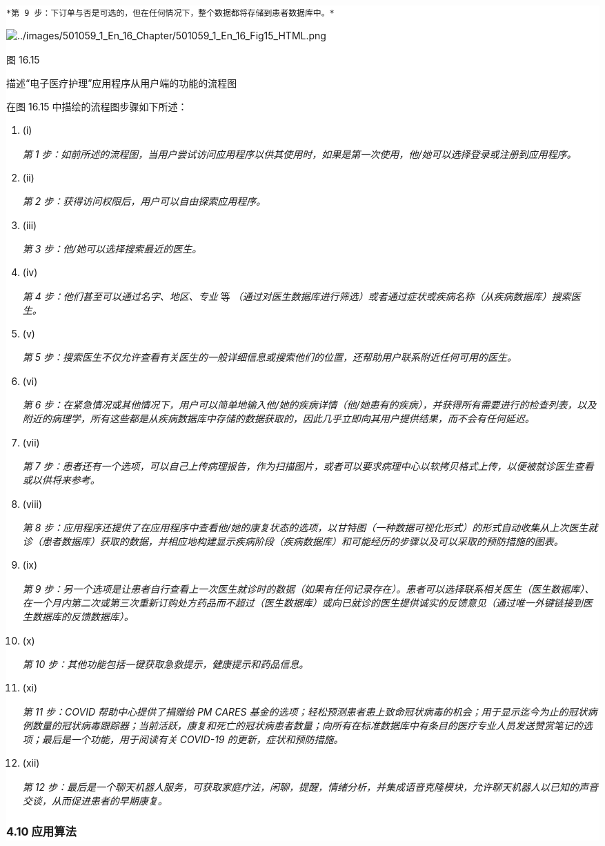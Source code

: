     *第 9 步：下订单与否是可选的，但在任何情况下，整个数据都将存储到患者数据库中。*

![../images/501059_1_En_16_Chapter/501059_1_En_16_Fig15_HTML.png](img/501059_1_En_16_Fig15_HTML.png)

图 16.15

描述“电子医疗护理”应用程序从用户端的功能的流程图

在图 16.15 中描绘的流程图步骤如下所述：

1.  (i)

    *第 1 步：如前所述的流程图，当用户尝试访问应用程序以供其使用时，如果是第一次使用，他/她可以选择登录或注册到应用程序。*

1.  (ii)

    *第 2 步：获得访问权限后，用户可以自由探索应用程序。*

1.  (iii)

    *第 3 步：他/她可以选择搜索最近的医生。*

1.  (iv)

    *第 4 步：他们甚至可以通过名字、地区、专业* 等 *（通过对医生数据库进行筛选）或者通过症状或疾病名称（从疾病数据库）搜索医生。*

1.  (v)

    *第 5 步：搜索医生不仅允许查看有关医生的一般详细信息或搜索他们的位置，还帮助用户联系附近任何可用的医生。*

1.  (vi)

    *第 6 步：在紧急情况或其他情况下，用户可以简单地输入他/她的疾病详情（他/她患有的疾病），并获得所有需要进行的检查列表，以及附近的病理学，所有这些都是从疾病数据库中存储的数据获取的，因此几乎立即向其用户提供结果，而不会有任何延迟。*

1.  (vii)

    *第 7 步：患者还有一个选项，可以自己上传病理报告，作为扫描图片，或者可以要求病理中心以软拷贝格式上传，以便被就诊医生查看或以供将来参考。*

1.  (viii)

    *第 8 步：应用程序还提供了在应用程序中查看他/她的康复状态的选项，以甘特图（一种数据可视化形式）的形式自动收集从上次医生就诊（患者数据库）获取的数据，并相应地构建显示疾病阶段（疾病数据库）和可能经历的步骤以及可以采取的预防措施的图表。*

1.  (ix)

    *第 9 步：另一个选项是让患者自行查看上一次医生就诊时的数据（如果有任何记录存在）。患者可以选择联系相关医生（医生数据库）、在一个月内第二次或第三次重新订购处方药品而不超过（医生数据库）或向已就诊的医生提供诚实的反馈意见（通过唯一外键链接到医生数据库的反馈数据库）。*

1.  (x)

    *第 10 步：其他功能包括一键获取急救提示，健康提示和药品信息。*

1.  (xi)

    *第 11 步：COVID 帮助中心提供了捐赠给 PM CARES 基金的选项；轻松预测患者患上致命冠状病毒的机会；用于显示迄今为止的冠状病例数量的冠状病毒跟踪器；当前活跃，康复和死亡的冠状病患者数量；向所有在标准数据库中有条目的医疗专业人员发送赞赏笔记的选项；最后是一个功能，用于阅读有关 COVID-19 的更新，症状和预防措施。*

1.  (xii)

    *第 12 步：最后是一个聊天机器人服务，可获取家庭疗法，闲聊，提醒，情绪分析，并集成语音克隆模块，允许聊天机器人以已知的声音交谈，从而促进患者的早期康复。*

### 4.10 应用算法
